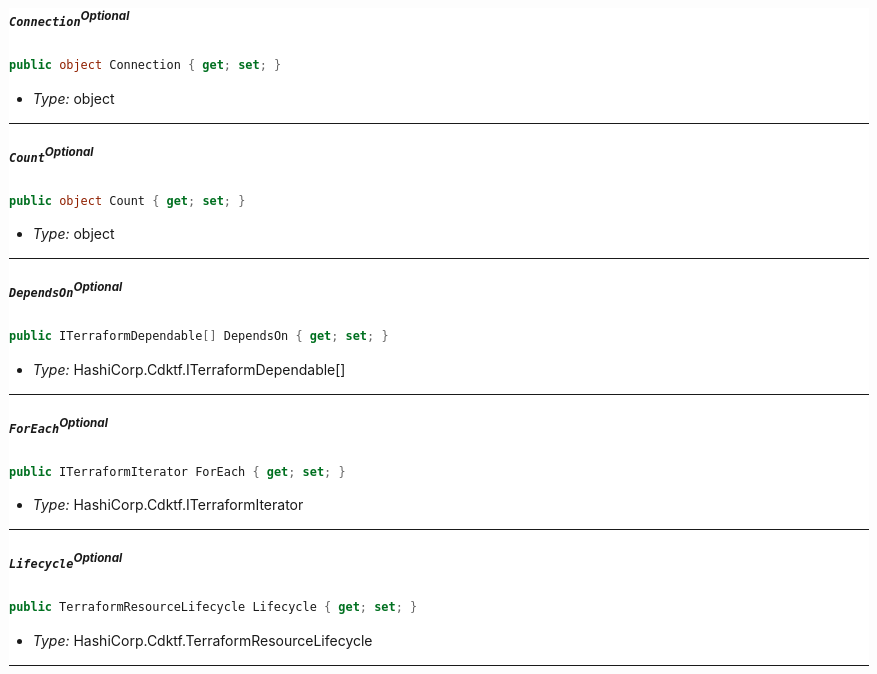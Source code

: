 
##### `Connection`<sup>Optional</sup> <a name="Connection" id="@cdktf/provider-cloudflare.cloudforceOneRequest.CloudforceOneRequestConfig.property.connection"></a>

```csharp
public object Connection { get; set; }
```

- *Type:* object

---

##### `Count`<sup>Optional</sup> <a name="Count" id="@cdktf/provider-cloudflare.cloudforceOneRequest.CloudforceOneRequestConfig.property.count"></a>

```csharp
public object Count { get; set; }
```

- *Type:* object

---

##### `DependsOn`<sup>Optional</sup> <a name="DependsOn" id="@cdktf/provider-cloudflare.cloudforceOneRequest.CloudforceOneRequestConfig.property.dependsOn"></a>

```csharp
public ITerraformDependable[] DependsOn { get; set; }
```

- *Type:* HashiCorp.Cdktf.ITerraformDependable[]

---

##### `ForEach`<sup>Optional</sup> <a name="ForEach" id="@cdktf/provider-cloudflare.cloudforceOneRequest.CloudforceOneRequestConfig.property.forEach"></a>

```csharp
public ITerraformIterator ForEach { get; set; }
```

- *Type:* HashiCorp.Cdktf.ITerraformIterator

---

##### `Lifecycle`<sup>Optional</sup> <a name="Lifecycle" id="@cdktf/provider-cloudflare.cloudforceOneRequest.CloudforceOneRequestConfig.property.lifecycle"></a>

```csharp
public TerraformResourceLifecycle Lifecycle { get; set; }
```

- *Type:* HashiCorp.Cdktf.TerraformResourceLifecycle

---
